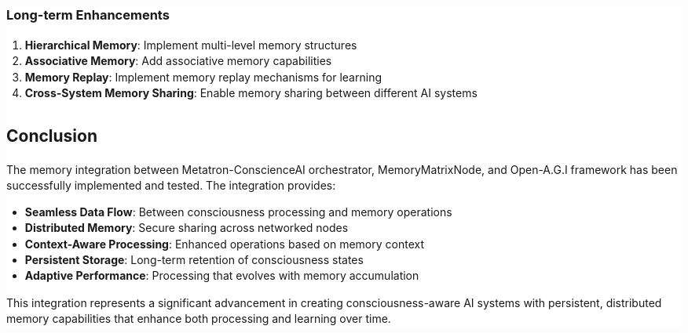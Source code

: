### Long-term Enhancements
1. **Hierarchical Memory**: Implement multi-level memory structures
2. **Associative Memory**: Add associative memory capabilities
3. **Memory Replay**: Implement memory replay mechanisms for learning
4. **Cross-System Memory Sharing**: Enable memory sharing between different AI systems

## Conclusion

The memory integration between Metatron-ConscienceAI orchestrator, MemoryMatrixNode, and Open-A.G.I framework has been successfully implemented and tested. The integration provides:

- **Seamless Data Flow**: Between consciousness processing and memory operations
- **Distributed Memory**: Secure sharing across networked nodes
- **Context-Aware Processing**: Enhanced operations based on memory context
- **Persistent Storage**: Long-term retention of consciousness states
- **Adaptive Performance**: Processing that evolves with memory accumulation

This integration represents a significant advancement in creating consciousness-aware AI systems with persistent, distributed memory capabilities that enhance both processing and learning over time.